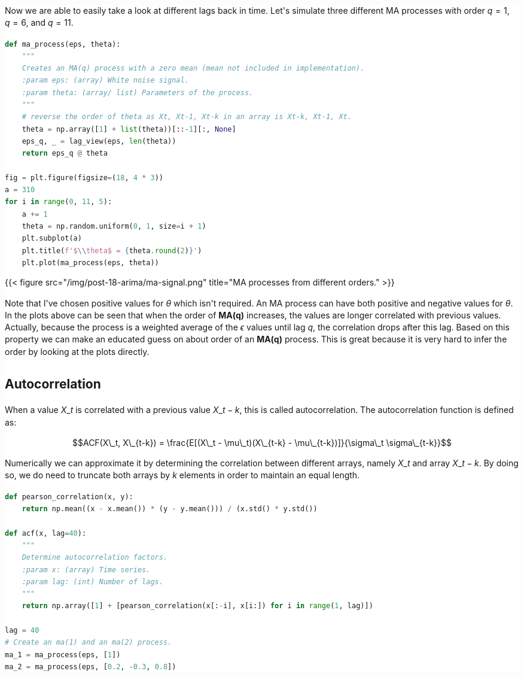 Now we are able to easily take a look at different lags back in time. Let's simulate three different MA processes with order $q=1$, $q=6$, and $q=11$.

``` python
def ma_process(eps, theta):
    """
    Creates an MA(q) process with a zero mean (mean not included in implementation).
    :param eps: (array) White noise signal.
    :param theta: (array/ list) Parameters of the process.
    """
    # reverse the order of theta as Xt, Xt-1, Xt-k in an array is Xt-k, Xt-1, Xt.
    theta = np.array([1] + list(theta))[::-1][:, None]
    eps_q, _ = lag_view(eps, len(theta))
    return eps_q @ theta

fig = plt.figure(figsize=(18, 4 * 3))
a = 310
for i in range(0, 11, 5):
    a += 1
    theta = np.random.uniform(0, 1, size=i + 1)
    plt.subplot(a)
    plt.title(f'$\\theta$ = {theta.round(2)}')
    plt.plot(ma_process(eps, theta))
```


{{< figure src="/img/post-18-arima/ma-signal.png" title="MA processes from different orders." >}}

Note that I've chosen positive values for $\theta$ which isn't required. An MA process can have both positive and negative values for $\theta$. In the plots above can be seen that when the order of **MA(q)** increases, the values are longer correlated with previous values. Actually, because the process is a weighted average of the $\epsilon$ values until lag $q$, the correlation drops after this lag. Based on this property we can make an educated guess on about order of an **MA(q)** process. This is great because it is very hard to infer the order by looking at the plots directly. 

## Autocorrelation
When a value $X\_t$ is correlated with a previous value $X\_{t-k}$, this is called autocorrelation. The autocorrelation function is defined as:

$$ACF(X\_t, X\_{t-k}) = \frac{E[(X\_t - \mu\_t)(X\_{t-k} - \mu\_{t-k})]}{\sigma\_t \sigma\_{t-k}}$$

Numerically we can approximate it by determining the correlation between different arrays, namely $X\_t$ and array $X\_{t-k}$. By doing so, we do need to truncate both arrays by $k$ elements in order to maintain an equal length.

``` python
def pearson_correlation(x, y):
    return np.mean((x - x.mean()) * (y - y.mean())) / (x.std() * y.std())

def acf(x, lag=40):
    """
    Determine autocorrelation factors.
    :param x: (array) Time series.
    :param lag: (int) Number of lags.
    """
    return np.array([1] + [pearson_correlation(x[:-i], x[i:]) for i in range(1, lag)])

lag = 40
# Create an ma(1) and an ma(2) process.
ma_1 = ma_process(eps, [1])
ma_2 = ma_process(eps, [0.2, -0.3, 0.8])
```
